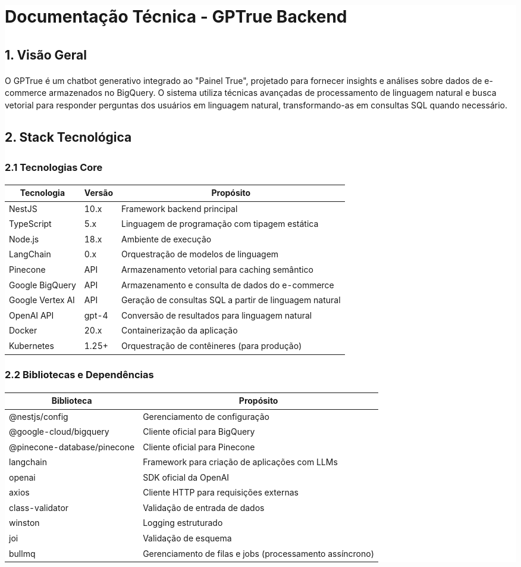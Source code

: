 # Documentação Técnica - GPTrue Backend

## 1. Visão Geral

O GPTrue é um chatbot generativo integrado ao "Painel True", projetado para fornecer insights e análises sobre dados de e-commerce armazenados no BigQuery. O sistema utiliza técnicas avançadas de processamento de linguagem natural e busca vetorial para responder perguntas dos usuários em linguagem natural, transformando-as em consultas SQL quando necessário.

## 2. Stack Tecnológica

### 2.1 Tecnologias Core

| Tecnologia               | Versão | Propósito                                          |
|--------------------------|--------|---------------------------------------------------|
| NestJS                   | 10.x   | Framework backend principal                        |
| TypeScript               | 5.x    | Linguagem de programação com tipagem estática      |
| Node.js                  | 18.x   | Ambiente de execução                               |
| LangChain                | 0.x    | Orquestração de modelos de linguagem               |
| Pinecone                 | API    | Armazenamento vetorial para caching semântico      |
| Google BigQuery          | API    | Armazenamento e consulta de dados do e-commerce    |
| Google Vertex AI         | API    | Geração de consultas SQL a partir de linguagem natural |
| OpenAI API               | gpt-4  | Conversão de resultados para linguagem natural     |
| Docker                   | 20.x   | Containerização da aplicação                       |
| Kubernetes               | 1.25+  | Orquestração de contêineres (para produção)        |

### 2.2 Bibliotecas e Dependências

| Biblioteca               | Propósito                                                 |
|--------------------------|-----------------------------------------------------------|
| @nestjs/config           | Gerenciamento de configuração                             |
| @google-cloud/bigquery   | Cliente oficial para BigQuery                             |
| @pinecone-database/pinecone | Cliente oficial para Pinecone                          |
| langchain                | Framework para criação de aplicações com LLMs             |
| openai                   | SDK oficial da OpenAI                                     |
| axios                    | Cliente HTTP para requisições externas                    |
| class-validator          | Validação de entrada de dados                             |
| winston                  | Logging estruturado                                       |
| joi                      | Validação de esquema                                      |
| bullmq                   | Gerenciamento de filas e jobs (processamento assíncrono)  |
